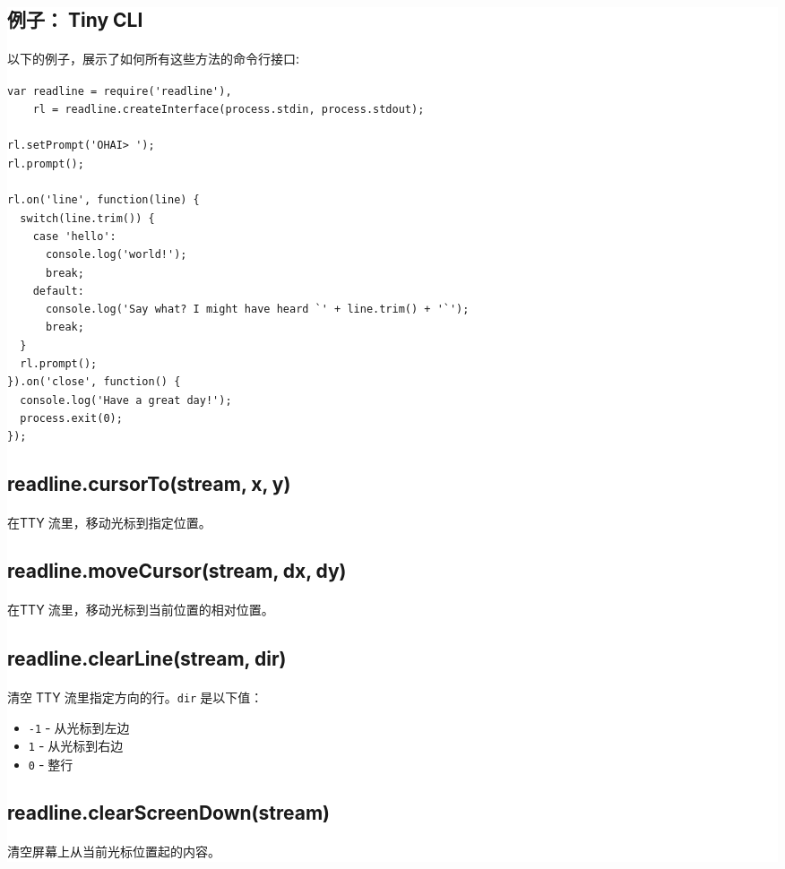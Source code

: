 
## 例子： Tiny CLI

以下的例子，展示了如何所有这些方法的命令行接口:

    var readline = require('readline'),
        rl = readline.createInterface(process.stdin, process.stdout);

    rl.setPrompt('OHAI> ');
    rl.prompt();

    rl.on('line', function(line) {
      switch(line.trim()) {
        case 'hello':
          console.log('world!');
          break;
        default:
          console.log('Say what? I might have heard `' + line.trim() + '`');
          break;
      }
      rl.prompt();
    }).on('close', function() {
      console.log('Have a great day!');
      process.exit(0);
    });

## readline.cursorTo(stream, x, y)

在TTY 流里，移动光标到指定位置。

## readline.moveCursor(stream, dx, dy)

在TTY 流里，移动光标到当前位置的相对位置。

## readline.clearLine(stream, dir)

清空 TTY 流里指定方向的行。`dir` 是以下值：

* `-1` - 从光标到左边
* `1` - 从光标到右边
* `0` - 整行

## readline.clearScreenDown(stream)

清空屏幕上从当前光标位置起的内容。